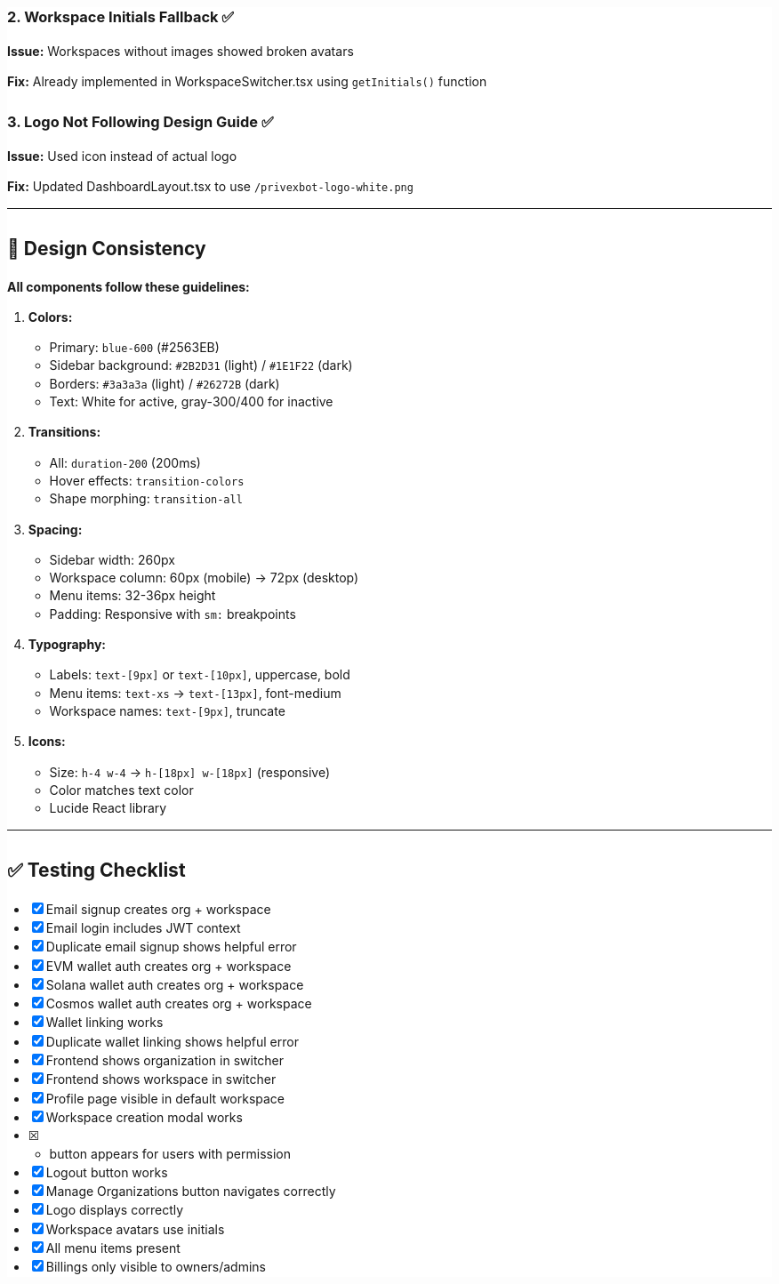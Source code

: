 ### 2. Workspace Initials Fallback ✅
**Issue:** Workspaces without images showed broken avatars

**Fix:** Already implemented in WorkspaceSwitcher.tsx using `getInitials()` function

### 3. Logo Not Following Design Guide ✅
**Issue:** Used icon instead of actual logo

**Fix:** Updated DashboardLayout.tsx to use `/privexbot-logo-white.png`

---

## 🎨 Design Consistency

**All components follow these guidelines:**

1. **Colors:**
   - Primary: `blue-600` (#2563EB)
   - Sidebar background: `#2B2D31` (light) / `#1E1F22` (dark)
   - Borders: `#3a3a3a` (light) / `#26272B` (dark)
   - Text: White for active, gray-300/400 for inactive

2. **Transitions:**
   - All: `duration-200` (200ms)
   - Hover effects: `transition-colors`
   - Shape morphing: `transition-all`

3. **Spacing:**
   - Sidebar width: 260px
   - Workspace column: 60px (mobile) → 72px (desktop)
   - Menu items: 32-36px height
   - Padding: Responsive with `sm:` breakpoints

4. **Typography:**
   - Labels: `text-[9px]` or `text-[10px]`, uppercase, bold
   - Menu items: `text-xs` → `text-[13px]`, font-medium
   - Workspace names: `text-[9px]`, truncate

5. **Icons:**
   - Size: `h-4 w-4` → `h-[18px] w-[18px]` (responsive)
   - Color matches text color
   - Lucide React library

---

## ✅ Testing Checklist

- [x] Email signup creates org + workspace
- [x] Email login includes JWT context
- [x] Duplicate email signup shows helpful error
- [x] EVM wallet auth creates org + workspace
- [x] Solana wallet auth creates org + workspace
- [x] Cosmos wallet auth creates org + workspace
- [x] Wallet linking works
- [x] Duplicate wallet linking shows helpful error
- [x] Frontend shows organization in switcher
- [x] Frontend shows workspace in switcher
- [x] Profile page visible in default workspace
- [x] Workspace creation modal works
- [x] + button appears for users with permission
- [x] Logout button works
- [x] Manage Organizations button navigates correctly
- [x] Logo displays correctly
- [x] Workspace avatars use initials
- [x] All menu items present
- [x] Billings only visible to owners/admins